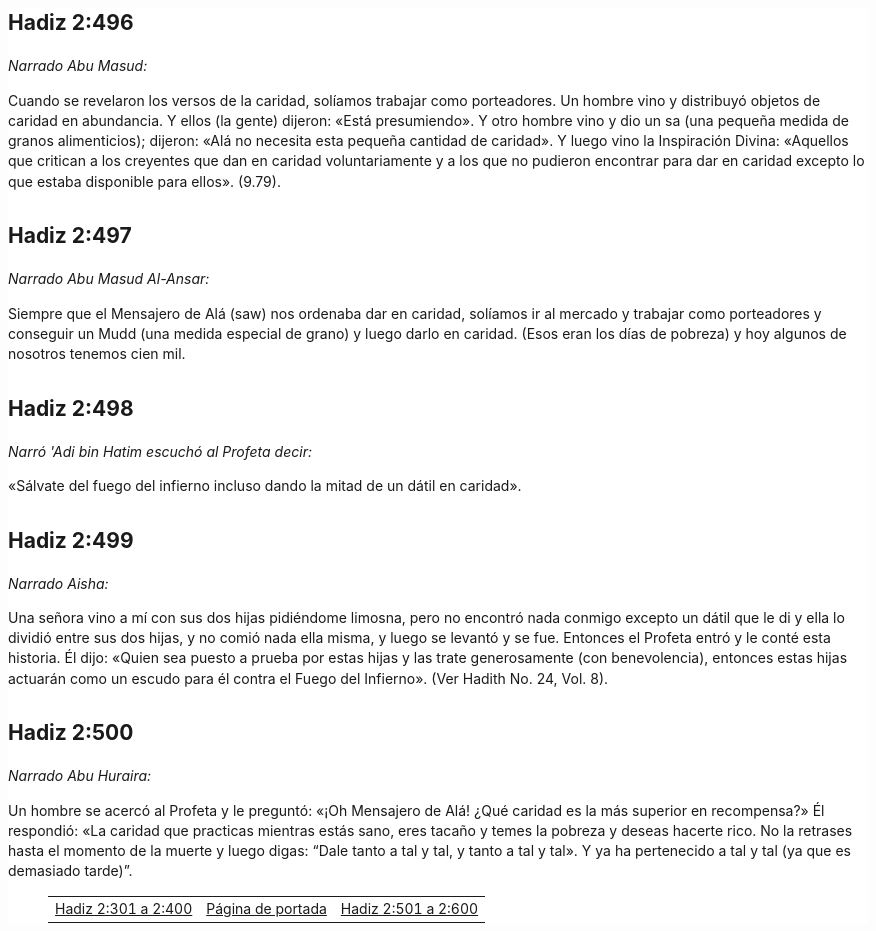 
## Hadiz 2:496

_Narrado Abu Masud:_

Cuando se revelaron los versos de la caridad, solíamos trabajar como porteadores. Un hombre vino y distribuyó objetos de caridad en abundancia. Y ellos (la gente) dijeron: «Está presumiendo». Y otro hombre vino y dio un sa (una pequeña medida de granos alimenticios); dijeron: «Alá no necesita esta pequeña cantidad de caridad». Y luego vino la Inspiración Divina: «Aquellos que critican a los creyentes que dan en caridad voluntariamente y a los que no pudieron encontrar para dar en caridad excepto lo que estaba disponible para ellos». (9.79).


## Hadiz 2:497

_Narrado Abu Masud Al-Ansar:_

Siempre que el Mensajero de Alá (saw) nos ordenaba dar en caridad, solíamos ir al mercado y trabajar como porteadores y conseguir un Mudd (una medida especial de grano) y luego darlo en caridad. (Esos eran los días de pobreza) y hoy algunos de nosotros tenemos cien mil.


## Hadiz 2:498

_Narró 'Adi bin Hatim escuchó al Profeta decir:_

«Sálvate del fuego del infierno incluso dando la mitad de un dátil en caridad».


## Hadiz 2:499

_Narrado Aisha:_

Una señora vino a mí con sus dos hijas pidiéndome limosna, pero no encontró nada conmigo excepto un dátil que le di y ella lo dividió entre sus dos hijas, y no comió nada ella misma, y luego se levantó y se fue. Entonces el Profeta entró y le conté esta historia. Él dijo: «Quien sea puesto a prueba por estas hijas y las trate generosamente (con benevolencia), entonces estas hijas actuarán como un escudo para él contra el Fuego del Infierno». (Ver Hadith No. 24, Vol. 8).


## Hadiz 2:500

_Narrado Abu Huraira:_

Un hombre se acercó al Profeta y le preguntó: «¡Oh Mensajero de Alá! ¿Qué caridad es la más superior en recompensa?» Él respondió: «La caridad que practicas mientras estás sano, eres tacaño y temes la pobreza y deseas hacerte rico. No la retrases hasta el momento de la muerte y luego digas: “Dale tanto a tal y tal, y tanto a tal y tal». Y ya ha pertenecido a tal y tal (ya que es demasiado tarde)”.

<figure class="table chapter-navigator">
  <table>
    <tbody>
      <tr>
        <td>
        <a href="/es/book/Islam/Hadith_of_Bukhari/2_400">
          <span class="mdi mdi-arrow-left-drop-circle"></span><span class="pl-2">Hadiz 2:301 a 2:400</span>
        </a>
        </td>
        <td>
        <a href="/es/book/Islam/Hadith_of_Bukhari">
          <span class="mdi mdi-book-open-variant"></span><span class="pl-2">Página de portada</span>
        </a>
        </td>
        <td>
        <a href="/es/book/Islam/Hadith_of_Bukhari/2_600">
          <span class="pr-2">Hadiz 2:501 a 2:600</span><span class="mdi mdi-arrow-right-drop-circle"></span>